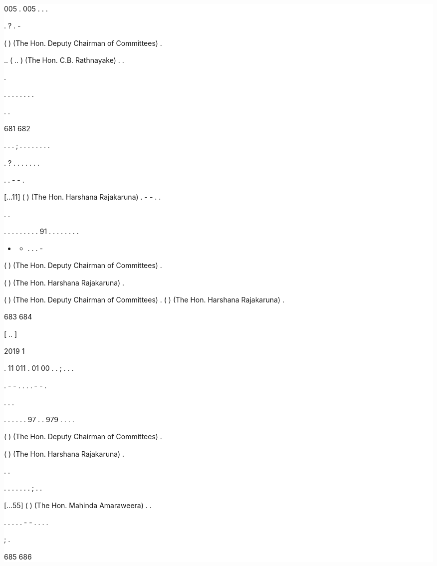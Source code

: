 005 . 005 . . .

. ? . -

( ) (The Hon. Deputy Chairman of Committees) .

.. ( .. ) (The Hon. C.B. Rathnayake) . .

.

. . . . . . . .

. .

681 682

. . . ; . . . . . . . .

. ? . . . . . . .

. . - - .

[...11] ( ) (The Hon. Harshana Rajakaruna) . - - . .

. .

. . . . . . . . . 91 . . . . . . . .

- - . . . -

( ) (The Hon. Deputy Chairman of Committees) .

( ) (The Hon. Harshana Rajakaruna) .

( ) (The Hon. Deputy Chairman of Committees) . ( ) (The Hon. Harshana Rajakaruna) .

683 684

[ .. ]

2019 1

. 11 011 . 01 00 . . ; . . .

. - - . . . . - - .

. . .

. . . . . . 97 . . 979 . . . .

( ) (The Hon. Deputy Chairman of Committees) .

( ) (The Hon. Harshana Rajakaruna) .

. .

. . . . . . . ; . .

[...55] ( ) (The Hon. Mahinda Amaraweera) . .

. . . . . - - . . . .

; .

685 686
